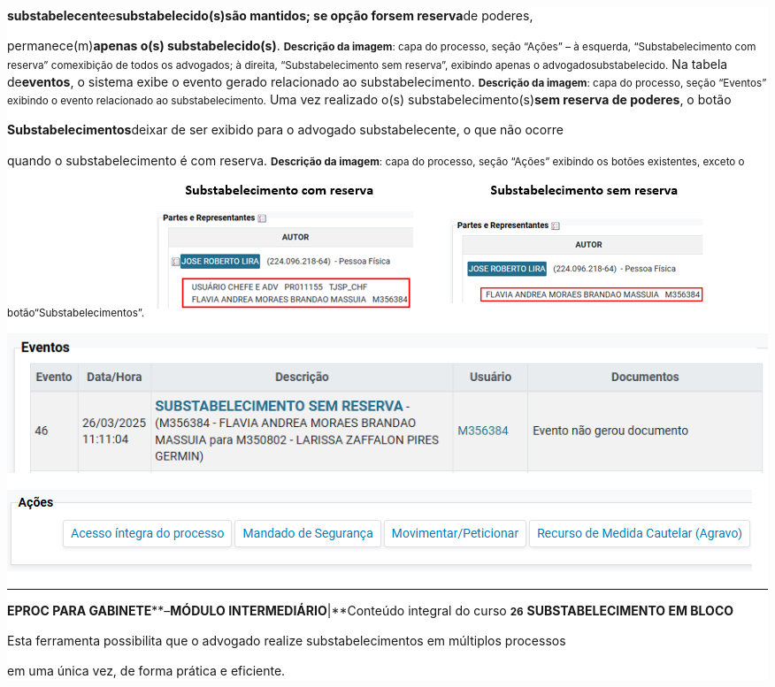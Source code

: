 **substabelecente**e**substabelecido(s)**são mantidos; se opção for**sem reserva**de poderes,

permanece(m)**apenas o(s) substabelecido(s)**.
<small>**Descrição da imagem**: capa do processo, seção “Ações” – à esquerda, “Substabelecimento com reserva” com</small><small>exibição de todos os advogados; à direita, “Substabelecimento sem reserva”, exibindo apenas o advogado</small><small>substabelecido.</small>
Na tabela de**eventos**, o sistema exibe o evento gerado relacionado ao substabelecimento.
<small>**Descrição da imagem**: capa do processo, seção “Eventos” exibindo o evento relacionado ao substabelecimento.</small>
Uma vez realizado o(s) substabelecimento(s)**sem reserva de poderes**, o botão

**Substabelecimentos**deixar de ser exibido para o advogado substabelecente, o que não ocorre

quando o substabelecimento é com reserva.
<small>**Descrição da imagem**: capa do processo, seção “Ações” exibindo os botões existentes, exceto o botão</small><small>“Substabelecimentos”.</small>
![Imagem Imagem_3285](imgs/Imagem_3285.png)

![Imagem Imagem_3286](imgs/Imagem_3286.png)

![Imagem Imagem_3287](imgs/Imagem_3287.png)


---

**EPROC PARA GABINETE****–****MÓDULO INTERMEDIÁRIO****|**Conteúdo integral do curso
<small>**26**</small>
**SUBSTABELECIMENTO EM BLOCO**

Esta ferramenta possibilita que o advogado realize substabelecimentos em múltiplos processos

em uma única vez, de forma prática e eficiente.
